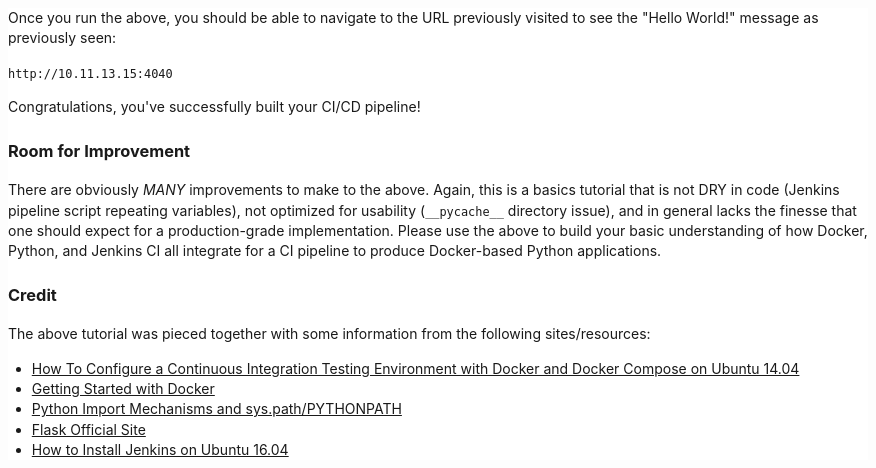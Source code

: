 Once you run the above, you should be able to navigate to the URL previously visited to see the
"Hello World!" message as previously seen:

`http://10.11.13.15:4040`

Congratulations, you've successfully built your CI/CD pipeline!

### Room for Improvement

There are obviously *MANY* improvements to make to the above. Again, this is a basics tutorial that
is not DRY in code (Jenkins pipeline script repeating variables), not optimized for usability
(`__pycache__` directory issue), and in general lacks the finesse that one should expect for a
production-grade implementation. Please use the above to build your basic understanding of how Docker,
Python, and Jenkins CI all integrate for a CI pipeline to produce Docker-based Python applications.

### Credit

The above tutorial was pieced together with some information from the following sites/resources:

* [How To Configure a Continuous Integration Testing Environment with Docker and Docker Compose on Ubuntu 14.04](https://www.digitalocean.com/community/tutorials/how-to-configure-a-continuous-integration-testing-environment-with-docker-and-docker-compose-on-ubuntu-14-04)
* [Getting Started with Docker](https://docs.docker.com/get-started/part2/#define-a-container-with-dockerfile)
* [Python Import Mechanisms and sys.path/PYTHONPATH](https://docs.pytest.org/en/latest/pythonpath.html)
* [Flask Official Site](http://flask.pocoo.org/docs/1.0/)
* [How to Install Jenkins on Ubuntu 16.04](https://www.digitalocean.com/community/tutorials/how-to-install-jenkins-on-ubuntu-16-04)
